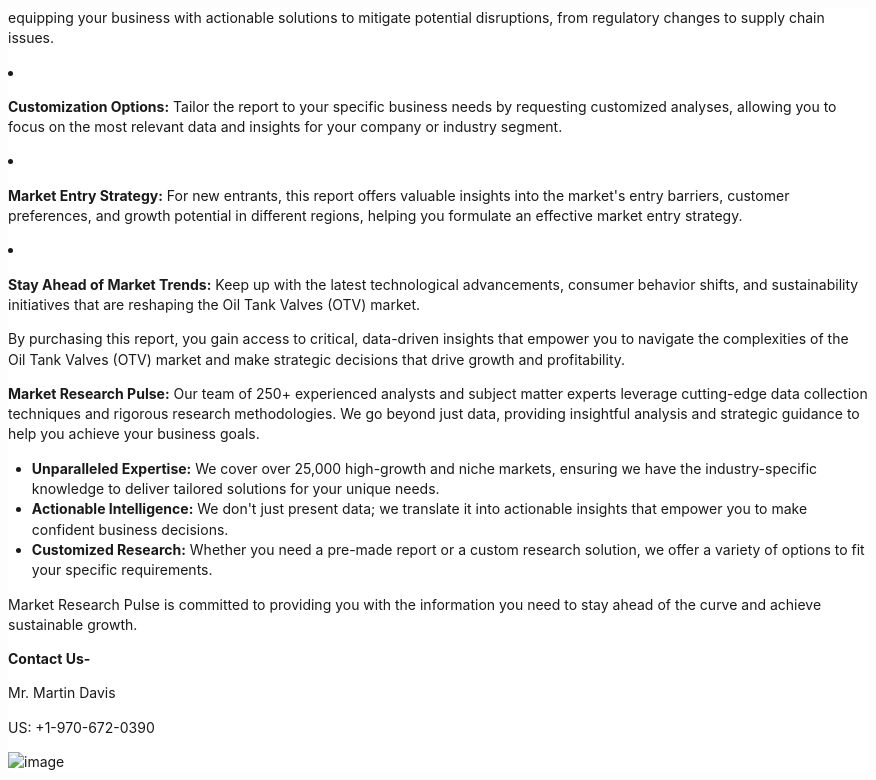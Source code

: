 equipping your business with actionable solutions to mitigate potential disruptions, from regulatory changes to supply chain issues.</p></li><li><p><strong>Customization Options:</strong> Tailor the report to your specific business needs by requesting customized analyses, allowing you to focus on the most relevant data and insights for your company or industry segment.</p></li><li><p><strong>Market Entry Strategy:</strong> For new entrants, this report offers valuable insights into the market's entry barriers, customer preferences, and growth potential in different regions, helping you formulate an effective market entry strategy.</p></li><li><p><strong>Stay Ahead of Market Trends:</strong> Keep up with the latest technological advancements, consumer behavior shifts, and sustainability initiatives that are reshaping the Oil Tank Valves (OTV) market.</p></li></ol><p>By purchasing this report, you gain access to critical, data-driven insights that empower you to navigate the complexities of the Oil Tank Valves (OTV) market and make strategic decisions that drive growth and profitability.</p><p><strong>Market Research Pulse:</strong>&nbsp;Our team of 250+ experienced analysts and subject matter experts leverage cutting-edge data collection techniques and rigorous research methodologies. We go beyond just data, providing insightful analysis and strategic guidance to help you achieve your business goals.</p><ul><li><strong>Unparalleled Expertise:</strong>&nbsp;We cover over 25,000 high-growth and niche markets, ensuring we have the industry-specific knowledge to deliver tailored solutions for your unique needs.</li><li><strong>Actionable Intelligence:</strong>&nbsp;We don't just present data; we translate it into actionable insights that empower you to make confident business decisions.</li><li><strong>Customized Research:</strong>&nbsp;Whether you need a pre-made report or a custom research solution, we offer a variety of options to fit your specific requirements.</li></ul><p>Market Research Pulse is committed to providing you with the information you need to stay ahead of the curve and achieve sustainable growth.</p><p><strong>Contact Us-</strong></p><p>Mr. Martin Davis</p><p>US: +1-970-672-0390</p>
![image](https://github.com/user-attachments/assets/0bb5d851-06d0-4c57-b6ad-e51428e00eff)
